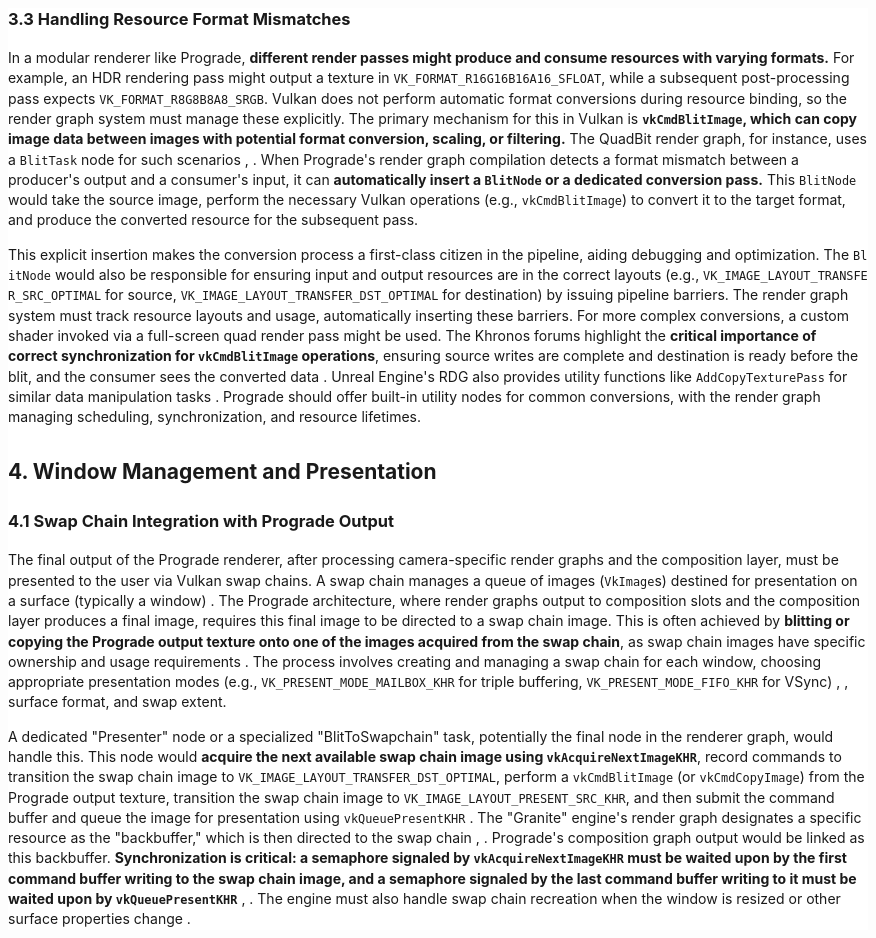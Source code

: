 ### 3.3 Handling Resource Format Mismatches

In a modular renderer like Prograde, **different render passes might produce and consume resources with varying formats.** For example, an HDR rendering pass might output a texture in `VK_FORMAT_R16G16B16A16_SFLOAT`, while a subsequent post-processing pass expects `VK_FORMAT_R8G8B8A8_SRGB`. Vulkan does not perform automatic format conversions during resource binding, so the render graph system must manage these explicitly. The primary mechanism for this in Vulkan is **`vkCmdBlitImage`, which can copy image data between images with potential format conversion, scaling, or filtering.** The QuadBit render graph, for instance, uses a `BlitTask` node for such scenarios , . When Prograde's render graph compilation detects a format mismatch between a producer's output and a consumer's input, it can **automatically insert a `BlitNode` or a dedicated conversion pass.** This `BlitNode` would take the source image, perform the necessary Vulkan operations (e.g., `vkCmdBlitImage`) to convert it to the target format, and produce the converted resource for the subsequent pass.

This explicit insertion makes the conversion process a first-class citizen in the pipeline, aiding debugging and optimization. The `BlitNode` would also be responsible for ensuring input and output resources are in the correct layouts (e.g., `VK_IMAGE_LAYOUT_TRANSFER_SRC_OPTIMAL` for source, `VK_IMAGE_LAYOUT_TRANSFER_DST_OPTIMAL` for destination) by issuing pipeline barriers. The render graph system must track resource layouts and usage, automatically inserting these barriers. For more complex conversions, a custom shader invoked via a full-screen quad render pass might be used. The Khronos forums highlight the **critical importance of correct synchronization for `vkCmdBlitImage` operations**, ensuring source writes are complete and destination is ready before the blit, and the consumer sees the converted data . Unreal Engine's RDG also provides utility functions like `AddCopyTexturePass` for similar data manipulation tasks . Prograde should offer built-in utility nodes for common conversions, with the render graph managing scheduling, synchronization, and resource lifetimes.

## 4. Window Management and Presentation
### 4.1 Swap Chain Integration with Prograde Output

The final output of the Prograde renderer, after processing camera-specific render graphs and the composition layer, must be presented to the user via Vulkan swap chains. A swap chain manages a queue of images (`VkImage`s) destined for presentation on a surface (typically a window) . The Prograde architecture, where render graphs output to composition slots and the composition layer produces a final image, requires this final image to be directed to a swap chain image. This is often achieved by **blitting or copying the Prograde output texture onto one of the images acquired from the swap chain**, as swap chain images have specific ownership and usage requirements . The process involves creating and managing a swap chain for each window, choosing appropriate presentation modes (e.g., `VK_PRESENT_MODE_MAILBOX_KHR` for triple buffering, `VK_PRESENT_MODE_FIFO_KHR` for VSync) , , surface format, and swap extent.

A dedicated "Presenter" node or a specialized "BlitToSwapchain" task, potentially the final node in the renderer graph, would handle this. This node would **acquire the next available swap chain image using `vkAcquireNextImageKHR`**, record commands to transition the swap chain image to `VK_IMAGE_LAYOUT_TRANSFER_DST_OPTIMAL`, perform a `vkCmdBlitImage` (or `vkCmdCopyImage`) from the Prograde output texture, transition the swap chain image to `VK_IMAGE_LAYOUT_PRESENT_SRC_KHR`, and then submit the command buffer and queue the image for presentation using `vkQueuePresentKHR` . The "Granite" engine's render graph designates a specific resource as the "backbuffer," which is then directed to the swap chain , . Prograde's composition graph output would be linked as this backbuffer. **Synchronization is critical: a semaphore signaled by `vkAcquireNextImageKHR` must be waited upon by the first command buffer writing to the swap chain image, and a semaphore signaled by the last command buffer writing to it must be waited upon by `vkQueuePresentKHR`** , . The engine must also handle swap chain recreation when the window is resized or other surface properties change .
